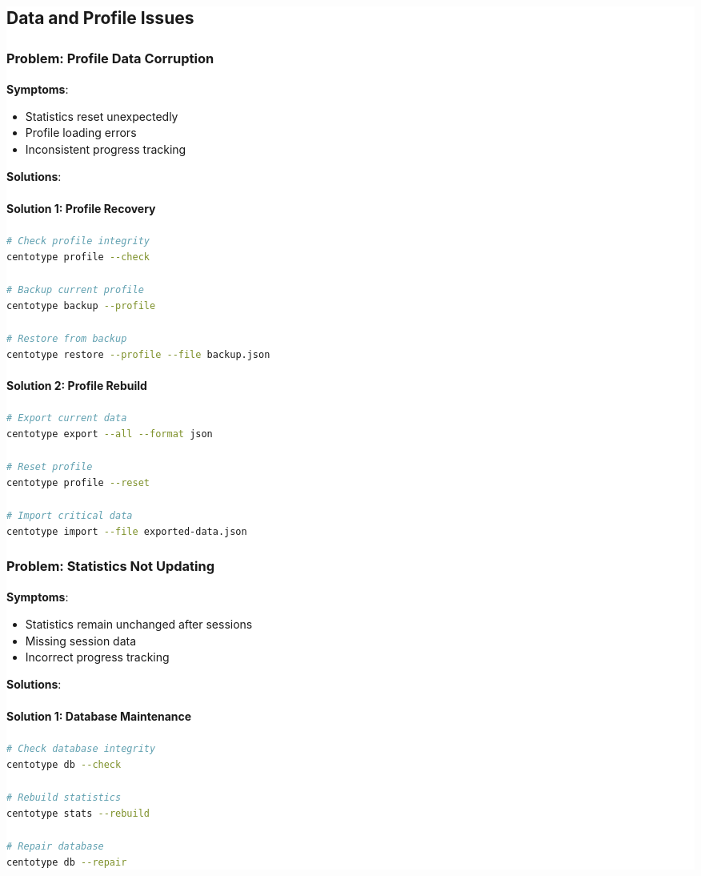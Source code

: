 
## Data and Profile Issues

### Problem: Profile Data Corruption

**Symptoms**:
- Statistics reset unexpectedly
- Profile loading errors
- Inconsistent progress tracking

**Solutions**:

#### Solution 1: Profile Recovery
```bash
# Check profile integrity
centotype profile --check

# Backup current profile
centotype backup --profile

# Restore from backup
centotype restore --profile --file backup.json
```

#### Solution 2: Profile Rebuild
```bash
# Export current data
centotype export --all --format json

# Reset profile
centotype profile --reset

# Import critical data
centotype import --file exported-data.json
```

### Problem: Statistics Not Updating

**Symptoms**:
- Statistics remain unchanged after sessions
- Missing session data
- Incorrect progress tracking

**Solutions**:

#### Solution 1: Database Maintenance
```bash
# Check database integrity
centotype db --check

# Rebuild statistics
centotype stats --rebuild

# Repair database
centotype db --repair
```
